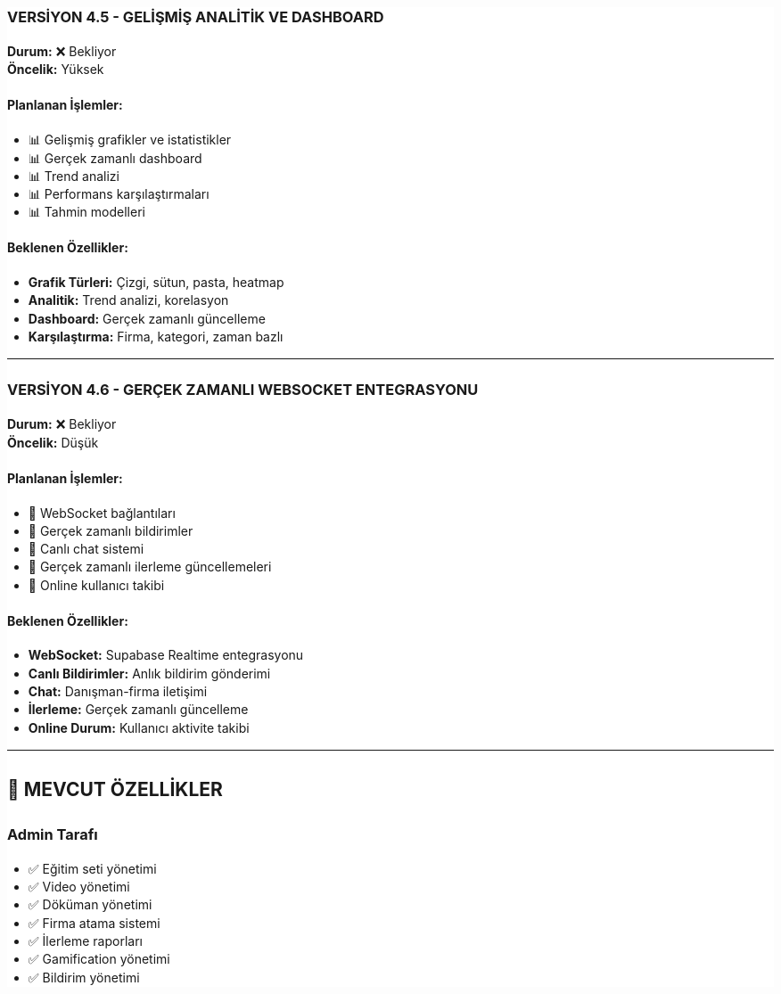 ### **VERSİYON 4.5 - GELİŞMİŞ ANALİTİK VE DASHBOARD**

**Durum:** ❌ Bekliyor  
**Öncelik:** Yüksek

#### Planlanan İşlemler:

- 📊 Gelişmiş grafikler ve istatistikler
- 📊 Gerçek zamanlı dashboard
- 📊 Trend analizi
- 📊 Performans karşılaştırmaları
- 📊 Tahmin modelleri

#### Beklenen Özellikler:

- **Grafik Türleri:** Çizgi, sütun, pasta, heatmap
- **Analitik:** Trend analizi, korelasyon
- **Dashboard:** Gerçek zamanlı güncelleme
- **Karşılaştırma:** Firma, kategori, zaman bazlı

---

### **VERSİYON 4.6 - GERÇEK ZAMANLI WEBSOCKET ENTEGRASYONU**

**Durum:** ❌ Bekliyor  
**Öncelik:** Düşük

#### Planlanan İşlemler:

- 🔄 WebSocket bağlantıları
- 🔄 Gerçek zamanlı bildirimler
- 🔄 Canlı chat sistemi
- 🔄 Gerçek zamanlı ilerleme güncellemeleri
- 🔄 Online kullanıcı takibi

#### Beklenen Özellikler:

- **WebSocket:** Supabase Realtime entegrasyonu
- **Canlı Bildirimler:** Anlık bildirim gönderimi
- **Chat:** Danışman-firma iletişimi
- **İlerleme:** Gerçek zamanlı güncelleme
- **Online Durum:** Kullanıcı aktivite takibi

---

## 🚀 MEVCUT ÖZELLİKLER

### **Admin Tarafı**

- ✅ Eğitim seti yönetimi
- ✅ Video yönetimi
- ✅ Döküman yönetimi
- ✅ Firma atama sistemi
- ✅ İlerleme raporları
- ✅ Gamification yönetimi
- ✅ Bildirim yönetimi

